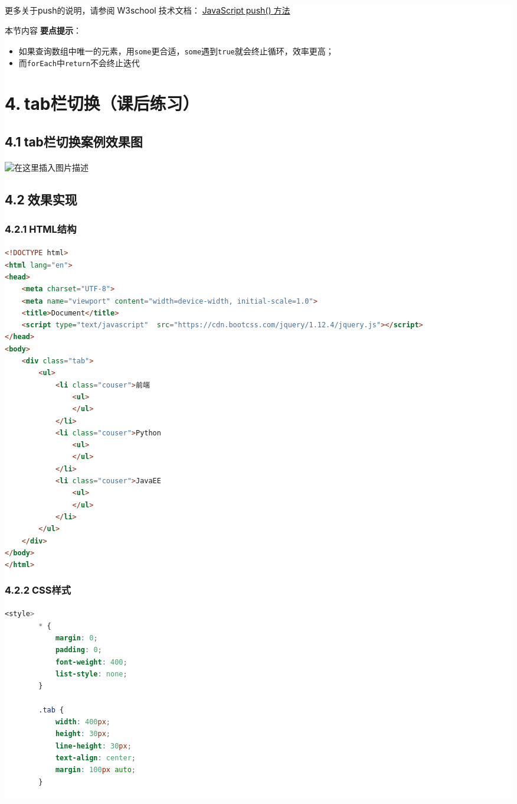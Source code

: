 
更多关于push的说明，请参阅 W3school 技术文档：
[JavaScript push() 方法](https://www.w3school.com.cn/jsref/jsref_push.asp)

本节内容 **要点提示**：

 - 如果查询数组中唯一的元素，用`some`更合适，`some`遇到`true`就会终止循环，效率更高；
 - 而`forEach`中`return`不会终止迭代
# 4. tab栏切换（课后练习）
## 4.1 tab栏切换案例效果图
![在这里插入图片描述](https://img-blog.csdnimg.cn/2020072321525870.gif)
## 4.2 效果实现
### 4.2.1 HTML结构
```html
<!DOCTYPE html>
<html lang="en">
<head>
    <meta charset="UTF-8">
    <meta name="viewport" content="width=device-width, initial-scale=1.0">
    <title>Document</title>
    <script type="text/javascript" 	src="https://cdn.bootcss.com/jquery/1.12.4/jquery.js"></script>
</head>
<body>
    <div class="tab">
        <ul>
            <li class="couser">前端
                <ul>
                </ul>
            </li>
            <li class="couser">Python
                <ul>
                </ul>
            </li>
            <li class="couser">JavaEE
                <ul>
                </ul>
            </li>
        </ul>
    </div>
</body>
</html>
```
### 4.2.2 CSS样式
```css
<style>
        * {
            margin: 0;
            padding: 0;
            font-weight: 400;
            list-style: none;
        }
        
        .tab {
            width: 400px;
            height: 30px;
            line-height: 30px;
            text-align: center;
            margin: 100px auto;
        }
        
```